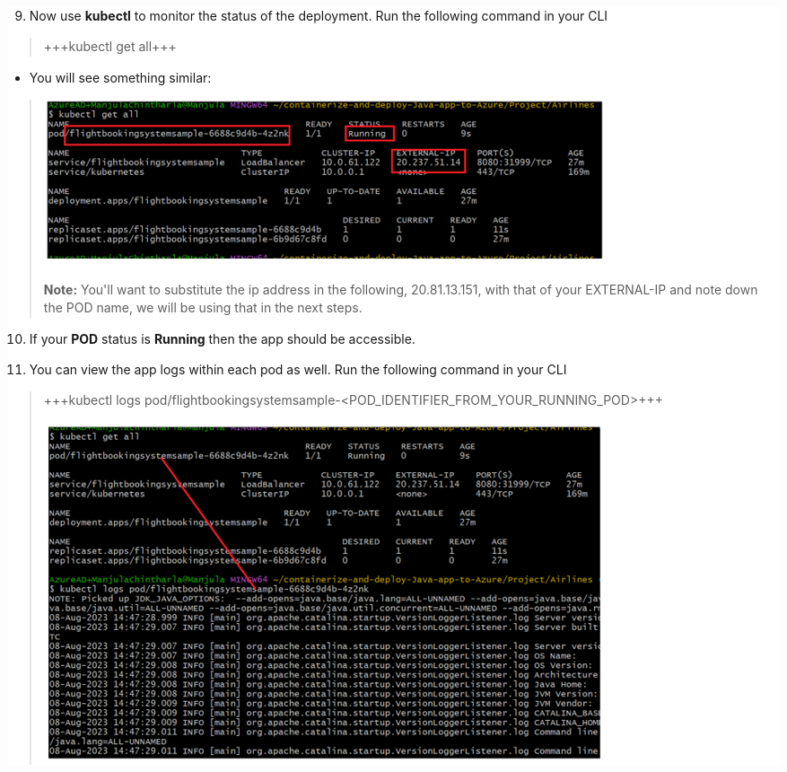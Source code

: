 9.  Now use **kubectl** to monitor the status of the deployment. Run the
    following command in your CLI

> +++kubectl get all+++

- You will see something similar:

> ![Screenshot](./media/image36.png)
>
> **Note:** You'll want to substitute the ip address in the following,
> 20.81.13.151, with that of your EXTERNAL-IP and note down the POD
> name, we will be using that in the next steps.

10. If your **POD** status is **Running** then the app should be
    accessible.

11. You can view the app logs within each pod as well. Run the following
    command in your CLI

> +++kubectl logs
> pod/flightbookingsystemsample-\<POD_IDENTIFIER_FROM_YOUR_RUNNING_POD\>+++
>
> ![Screenshot](./media/image37.png)
>
